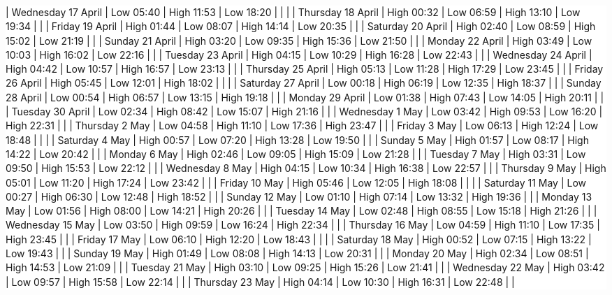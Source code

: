| Wednesday 17 April | Low 05:40 | High 11:53 | Low 18:20 |  |  |
| Thursday 18 April | High 00:32 | Low 06:59 | High 13:10 | Low 19:34 |  |
| Friday 19 April | High 01:44 | Low 08:07 | High 14:14 | Low 20:35 |  |
| Saturday 20 April | High 02:40 | Low 08:59 | High 15:02 | Low 21:19 |  |
| Sunday 21 April | High 03:20 | Low 09:35 | High 15:36 | Low 21:50 |  |
| Monday 22 April | High 03:49 | Low 10:03 | High 16:02 | Low 22:16 |  |
| Tuesday 23 April | High 04:15 | Low 10:29 | High 16:28 | Low 22:43 |  |
| Wednesday 24 April | High 04:42 | Low 10:57 | High 16:57 | Low 23:13 |  |
| Thursday 25 April | High 05:13 | Low 11:28 | High 17:29 | Low 23:45 |  |
| Friday 26 April | High 05:45 | Low 12:01 | High 18:02 |  |  |
| Saturday 27 April | Low 00:18 | High 06:19 | Low 12:35 | High 18:37 |  |
| Sunday 28 April | Low 00:54 | High 06:57 | Low 13:15 | High 19:18 |  |
| Monday 29 April | Low 01:38 | High 07:43 | Low 14:05 | High 20:11 |  |
| Tuesday 30 April | Low 02:34 | High 08:42 | Low 15:07 | High 21:16 |  |
| Wednesday 1 May | Low 03:42 | High 09:53 | Low 16:20 | High 22:31 |  |
| Thursday 2 May | Low 04:58 | High 11:10 | Low 17:36 | High 23:47 |  |
| Friday 3 May | Low 06:13 | High 12:24 | Low 18:48 |  |  |
| Saturday 4 May | High 00:57 | Low 07:20 | High 13:28 | Low 19:50 |  |
| Sunday 5 May | High 01:57 | Low 08:17 | High 14:22 | Low 20:42 |  |
| Monday 6 May | High 02:46 | Low 09:05 | High 15:09 | Low 21:28 |  |
| Tuesday 7 May | High 03:31 | Low 09:50 | High 15:53 | Low 22:12 |  |
| Wednesday 8 May | High 04:15 | Low 10:34 | High 16:38 | Low 22:57 |  |
| Thursday 9 May | High 05:01 | Low 11:20 | High 17:24 | Low 23:42 |  |
| Friday 10 May | High 05:46 | Low 12:05 | High 18:08 |  |  |
| Saturday 11 May | Low 00:27 | High 06:30 | Low 12:48 | High 18:52 |  |
| Sunday 12 May | Low 01:10 | High 07:14 | Low 13:32 | High 19:36 |  |
| Monday 13 May | Low 01:56 | High 08:00 | Low 14:21 | High 20:26 |  |
| Tuesday 14 May | Low 02:48 | High 08:55 | Low 15:18 | High 21:26 |  |
| Wednesday 15 May | Low 03:50 | High 09:59 | Low 16:24 | High 22:34 |  |
| Thursday 16 May | Low 04:59 | High 11:10 | Low 17:35 | High 23:45 |  |
| Friday 17 May | Low 06:10 | High 12:20 | Low 18:43 |  |  |
| Saturday 18 May | High 00:52 | Low 07:15 | High 13:22 | Low 19:43 |  |
| Sunday 19 May | High 01:49 | Low 08:08 | High 14:13 | Low 20:31 |  |
| Monday 20 May | High 02:34 | Low 08:51 | High 14:53 | Low 21:09 |  |
| Tuesday 21 May | High 03:10 | Low 09:25 | High 15:26 | Low 21:41 |  |
| Wednesday 22 May | High 03:42 | Low 09:57 | High 15:58 | Low 22:14 |  |
| Thursday 23 May | High 04:14 | Low 10:30 | High 16:31 | Low 22:48 |  |